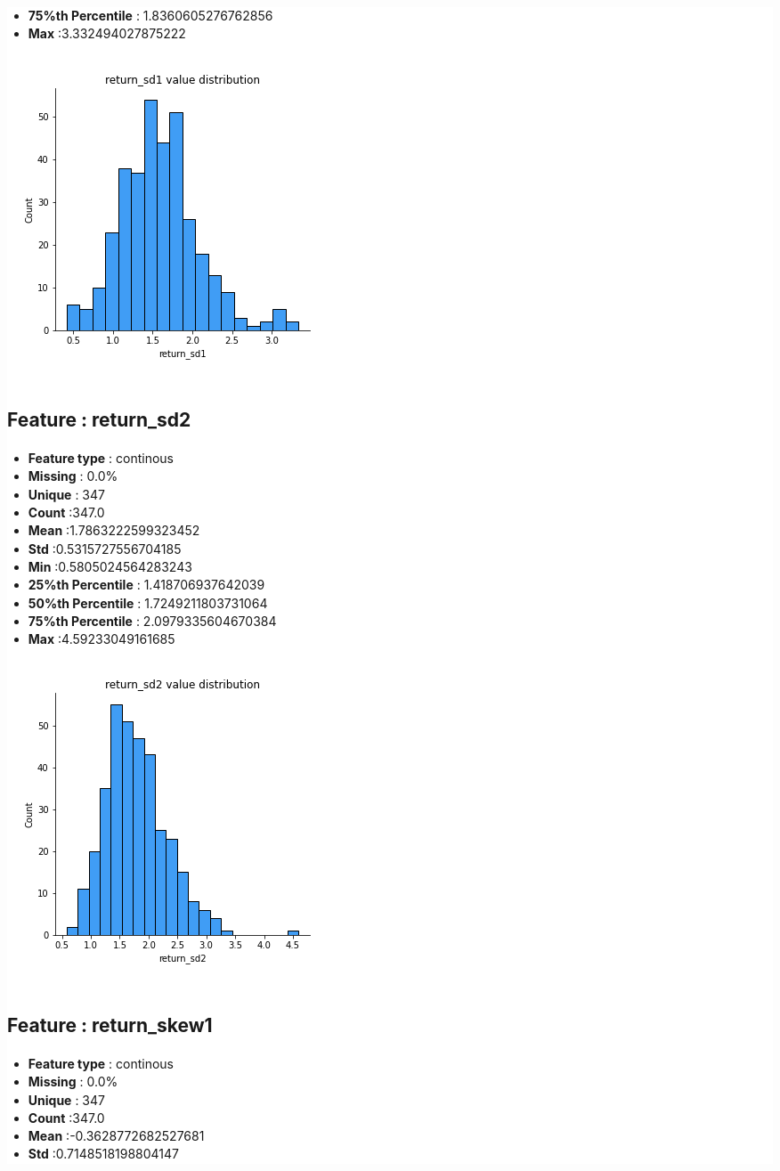 - **75%th Percentile** : 1.8360605276762856
- **Max** :3.332494027875222

![](return_sd1.png)
## Feature : return_sd2
- **Feature type** : continous
- **Missing** : 0.0%
- **Unique** : 347
- **Count** :347.0
- **Mean** :1.7863222599323452
- **Std** :0.5315727556704185
- **Min** :0.5805024564283243
- **25%th Percentile** : 1.418706937642039
- **50%th Percentile** : 1.7249211803731064
- **75%th Percentile** : 2.0979335604670384
- **Max** :4.59233049161685

![](return_sd2.png)
## Feature : return_skew1
- **Feature type** : continous
- **Missing** : 0.0%
- **Unique** : 347
- **Count** :347.0
- **Mean** :-0.3628772682527681
- **Std** :0.7148518198804147